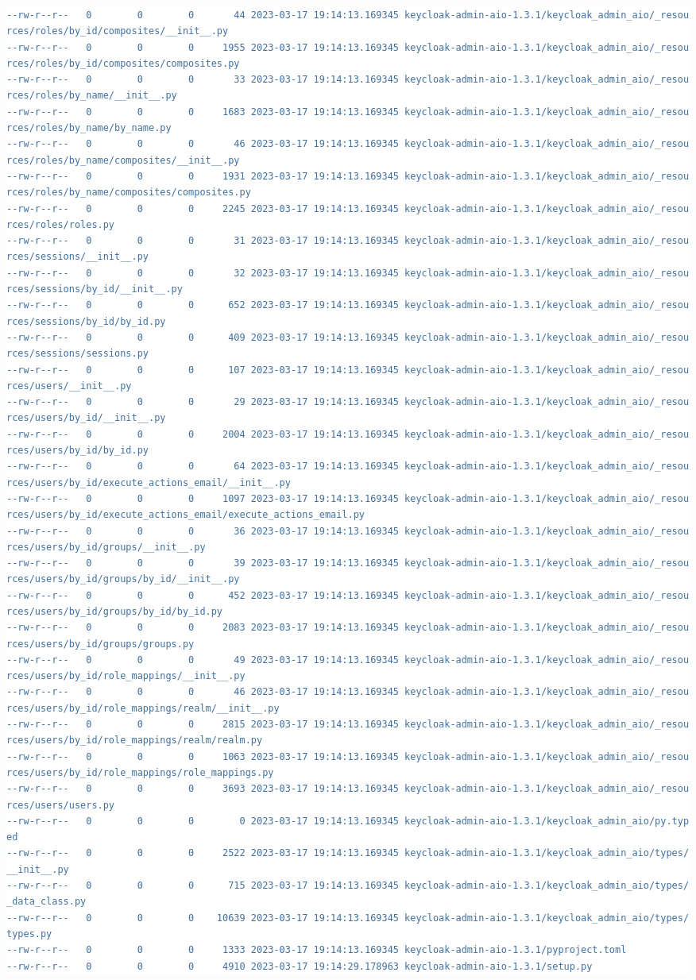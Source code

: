 ```diff
--rw-r--r--   0        0        0       44 2023-03-17 19:14:13.169345 keycloak-admin-aio-1.3.1/keycloak_admin_aio/_resources/roles/by_id/composites/__init__.py
--rw-r--r--   0        0        0     1955 2023-03-17 19:14:13.169345 keycloak-admin-aio-1.3.1/keycloak_admin_aio/_resources/roles/by_id/composites/composites.py
--rw-r--r--   0        0        0       33 2023-03-17 19:14:13.169345 keycloak-admin-aio-1.3.1/keycloak_admin_aio/_resources/roles/by_name/__init__.py
--rw-r--r--   0        0        0     1683 2023-03-17 19:14:13.169345 keycloak-admin-aio-1.3.1/keycloak_admin_aio/_resources/roles/by_name/by_name.py
--rw-r--r--   0        0        0       46 2023-03-17 19:14:13.169345 keycloak-admin-aio-1.3.1/keycloak_admin_aio/_resources/roles/by_name/composites/__init__.py
--rw-r--r--   0        0        0     1931 2023-03-17 19:14:13.169345 keycloak-admin-aio-1.3.1/keycloak_admin_aio/_resources/roles/by_name/composites/composites.py
--rw-r--r--   0        0        0     2245 2023-03-17 19:14:13.169345 keycloak-admin-aio-1.3.1/keycloak_admin_aio/_resources/roles/roles.py
--rw-r--r--   0        0        0       31 2023-03-17 19:14:13.169345 keycloak-admin-aio-1.3.1/keycloak_admin_aio/_resources/sessions/__init__.py
--rw-r--r--   0        0        0       32 2023-03-17 19:14:13.169345 keycloak-admin-aio-1.3.1/keycloak_admin_aio/_resources/sessions/by_id/__init__.py
--rw-r--r--   0        0        0      652 2023-03-17 19:14:13.169345 keycloak-admin-aio-1.3.1/keycloak_admin_aio/_resources/sessions/by_id/by_id.py
--rw-r--r--   0        0        0      409 2023-03-17 19:14:13.169345 keycloak-admin-aio-1.3.1/keycloak_admin_aio/_resources/sessions/sessions.py
--rw-r--r--   0        0        0      107 2023-03-17 19:14:13.169345 keycloak-admin-aio-1.3.1/keycloak_admin_aio/_resources/users/__init__.py
--rw-r--r--   0        0        0       29 2023-03-17 19:14:13.169345 keycloak-admin-aio-1.3.1/keycloak_admin_aio/_resources/users/by_id/__init__.py
--rw-r--r--   0        0        0     2004 2023-03-17 19:14:13.169345 keycloak-admin-aio-1.3.1/keycloak_admin_aio/_resources/users/by_id/by_id.py
--rw-r--r--   0        0        0       64 2023-03-17 19:14:13.169345 keycloak-admin-aio-1.3.1/keycloak_admin_aio/_resources/users/by_id/execute_actions_email/__init__.py
--rw-r--r--   0        0        0     1097 2023-03-17 19:14:13.169345 keycloak-admin-aio-1.3.1/keycloak_admin_aio/_resources/users/by_id/execute_actions_email/execute_actions_email.py
--rw-r--r--   0        0        0       36 2023-03-17 19:14:13.169345 keycloak-admin-aio-1.3.1/keycloak_admin_aio/_resources/users/by_id/groups/__init__.py
--rw-r--r--   0        0        0       39 2023-03-17 19:14:13.169345 keycloak-admin-aio-1.3.1/keycloak_admin_aio/_resources/users/by_id/groups/by_id/__init__.py
--rw-r--r--   0        0        0      452 2023-03-17 19:14:13.169345 keycloak-admin-aio-1.3.1/keycloak_admin_aio/_resources/users/by_id/groups/by_id/by_id.py
--rw-r--r--   0        0        0     2083 2023-03-17 19:14:13.169345 keycloak-admin-aio-1.3.1/keycloak_admin_aio/_resources/users/by_id/groups/groups.py
--rw-r--r--   0        0        0       49 2023-03-17 19:14:13.169345 keycloak-admin-aio-1.3.1/keycloak_admin_aio/_resources/users/by_id/role_mappings/__init__.py
--rw-r--r--   0        0        0       46 2023-03-17 19:14:13.169345 keycloak-admin-aio-1.3.1/keycloak_admin_aio/_resources/users/by_id/role_mappings/realm/__init__.py
--rw-r--r--   0        0        0     2815 2023-03-17 19:14:13.169345 keycloak-admin-aio-1.3.1/keycloak_admin_aio/_resources/users/by_id/role_mappings/realm/realm.py
--rw-r--r--   0        0        0     1063 2023-03-17 19:14:13.169345 keycloak-admin-aio-1.3.1/keycloak_admin_aio/_resources/users/by_id/role_mappings/role_mappings.py
--rw-r--r--   0        0        0     3693 2023-03-17 19:14:13.169345 keycloak-admin-aio-1.3.1/keycloak_admin_aio/_resources/users/users.py
--rw-r--r--   0        0        0        0 2023-03-17 19:14:13.169345 keycloak-admin-aio-1.3.1/keycloak_admin_aio/py.typed
--rw-r--r--   0        0        0     2522 2023-03-17 19:14:13.169345 keycloak-admin-aio-1.3.1/keycloak_admin_aio/types/__init__.py
--rw-r--r--   0        0        0      715 2023-03-17 19:14:13.169345 keycloak-admin-aio-1.3.1/keycloak_admin_aio/types/_data_class.py
--rw-r--r--   0        0        0    10639 2023-03-17 19:14:13.169345 keycloak-admin-aio-1.3.1/keycloak_admin_aio/types/types.py
--rw-r--r--   0        0        0     1333 2023-03-17 19:14:13.169345 keycloak-admin-aio-1.3.1/pyproject.toml
--rw-r--r--   0        0        0     4910 2023-03-17 19:14:29.178963 keycloak-admin-aio-1.3.1/setup.py
```